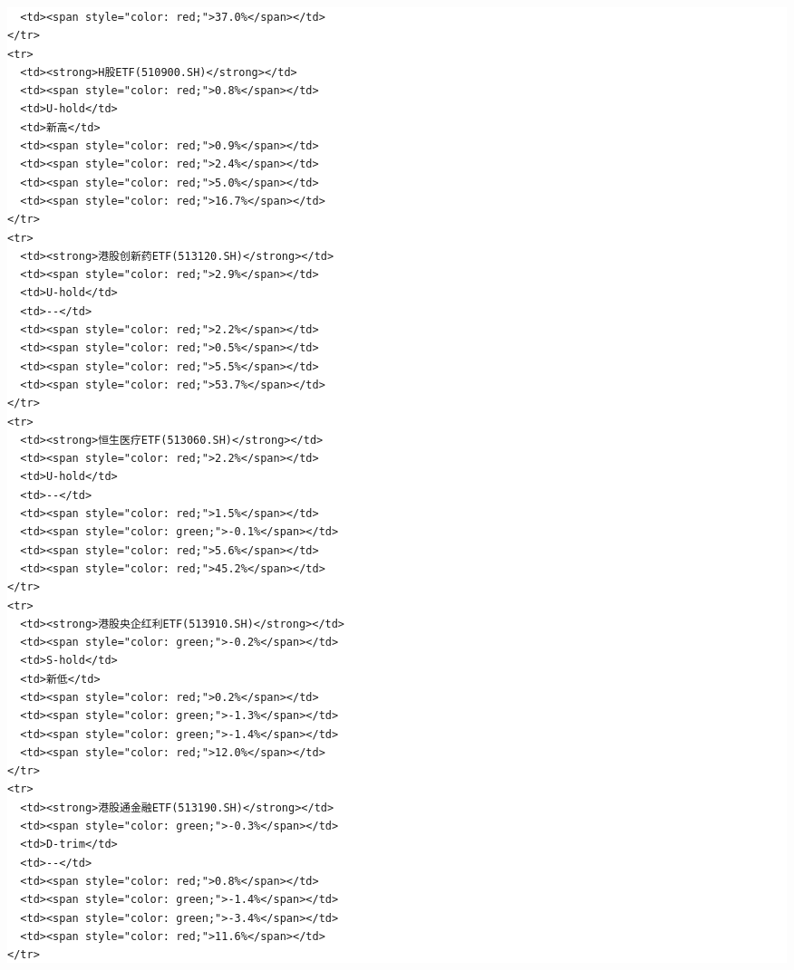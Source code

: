      <td><span style="color: red;">37.0%</span></td>
    </tr>
    <tr>
      <td><strong>H股ETF(510900.SH)</strong></td>
      <td><span style="color: red;">0.8%</span></td>
      <td>U-hold</td>
      <td>新高</td>
      <td><span style="color: red;">0.9%</span></td>
      <td><span style="color: red;">2.4%</span></td>
      <td><span style="color: red;">5.0%</span></td>
      <td><span style="color: red;">16.7%</span></td>
    </tr>
    <tr>
      <td><strong>港股创新药ETF(513120.SH)</strong></td>
      <td><span style="color: red;">2.9%</span></td>
      <td>U-hold</td>
      <td>--</td>
      <td><span style="color: red;">2.2%</span></td>
      <td><span style="color: red;">0.5%</span></td>
      <td><span style="color: red;">5.5%</span></td>
      <td><span style="color: red;">53.7%</span></td>
    </tr>
    <tr>
      <td><strong>恒生医疗ETF(513060.SH)</strong></td>
      <td><span style="color: red;">2.2%</span></td>
      <td>U-hold</td>
      <td>--</td>
      <td><span style="color: red;">1.5%</span></td>
      <td><span style="color: green;">-0.1%</span></td>
      <td><span style="color: red;">5.6%</span></td>
      <td><span style="color: red;">45.2%</span></td>
    </tr>
    <tr>
      <td><strong>港股央企红利ETF(513910.SH)</strong></td>
      <td><span style="color: green;">-0.2%</span></td>
      <td>S-hold</td>
      <td>新低</td>
      <td><span style="color: red;">0.2%</span></td>
      <td><span style="color: green;">-1.3%</span></td>
      <td><span style="color: green;">-1.4%</span></td>
      <td><span style="color: red;">12.0%</span></td>
    </tr>
    <tr>
      <td><strong>港股通金融ETF(513190.SH)</strong></td>
      <td><span style="color: green;">-0.3%</span></td>
      <td>D-trim</td>
      <td>--</td>
      <td><span style="color: red;">0.8%</span></td>
      <td><span style="color: green;">-1.4%</span></td>
      <td><span style="color: green;">-3.4%</span></td>
      <td><span style="color: red;">11.6%</span></td>
    </tr>
  </tbody>
</table>
